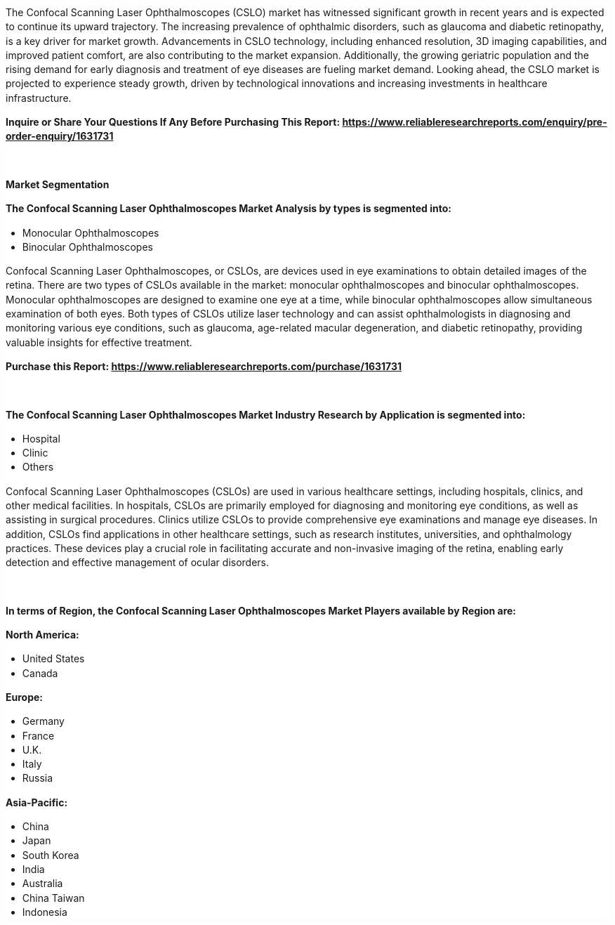 <p><p>The Confocal Scanning Laser Ophthalmoscopes (CSLO) market has witnessed significant growth in recent years and is expected to continue its upward trajectory. The increasing prevalence of ophthalmic disorders, such as glaucoma and diabetic retinopathy, is a key driver for market growth. Advancements in CSLO technology, including enhanced resolution, 3D imaging capabilities, and improved patient comfort, are also contributing to the market expansion. Additionally, the growing geriatric population and the rising demand for early diagnosis and treatment of eye diseases are fueling market demand. Looking ahead, the CSLO market is projected to experience steady growth, driven by technological innovations and increasing investments in healthcare infrastructure.</p></p>
<p><strong>Inquire or Share Your Questions If Any Before Purchasing This Report: <a href="https://www.reliableresearchreports.com/enquiry/pre-order-enquiry/1631731">https://www.reliableresearchreports.com/enquiry/pre-order-enquiry/1631731</a></strong></p>
<p>&nbsp;</p>
<p><strong>Market Segmentation</strong></p>
<p><strong>The Confocal Scanning Laser Ophthalmoscopes Market Analysis by types is segmented into:</strong></p>
<p><ul><li>Monocular Ophthalmoscopes</li><li>Binocular Ophthalmoscopes</li></ul></p>
<p><p>Confocal Scanning Laser Ophthalmoscopes, or CSLOs, are devices used in eye examinations to obtain detailed images of the retina. There are two types of CSLOs available in the market: monocular ophthalmoscopes and binocular ophthalmoscopes. Monocular ophthalmoscopes are designed to examine one eye at a time, while binocular ophthalmoscopes allow simultaneous examination of both eyes. Both types of CSLOs utilize laser technology and can assist ophthalmologists in diagnosing and monitoring various eye conditions, such as glaucoma, age-related macular degeneration, and diabetic retinopathy, providing valuable insights for effective treatment.</p></p>
<p><strong>Purchase this Report:&nbsp;<a href="https://www.reliableresearchreports.com/purchase/1631731">https://www.reliableresearchreports.com/purchase/1631731</a></strong></p>
<p>&nbsp;</p>
<p><strong>The Confocal Scanning Laser Ophthalmoscopes Market Industry Research by Application is segmented into:</strong></p>
<p><ul><li>Hospital</li><li>Clinic</li><li>Others</li></ul></p>
<p><p>Confocal Scanning Laser Ophthalmoscopes (CSLOs) are used in various healthcare settings, including hospitals, clinics, and other medical facilities. In hospitals, CSLOs are primarily employed for diagnosing and monitoring eye conditions, as well as assisting in surgical procedures. Clinics utilize CSLOs to provide comprehensive eye examinations and manage eye diseases. In addition, CSLOs find applications in other healthcare settings, such as research institutes, universities, and ophthalmology practices. These devices play a crucial role in facilitating accurate and non-invasive imaging of the retina, enabling early detection and effective management of ocular disorders.</p></p>
<p>&nbsp;</p>
<p><strong>In terms of Region, the Confocal Scanning Laser Ophthalmoscopes Market Players available by Region are:</strong></p>
<p>
    <p> <strong> North America: </strong>
        <ul>
            <li>United States</li>
            <li>Canada</li>
        </ul>
        </p> 
    <p> <strong> Europe: </strong>
        <ul>
            <li>Germany</li>
            <li>France</li>
            <li>U.K.</li>
            <li>Italy</li>
            <li>Russia</li>
        </ul>
        </p> 
    <p> <strong> Asia-Pacific: </strong>
        <ul>
            <li>China</li>
            <li>Japan</li>
            <li>South Korea</li>
            <li>India</li>
            <li>Australia</li>
            <li>China Taiwan</li>
            <li>Indonesia</li>